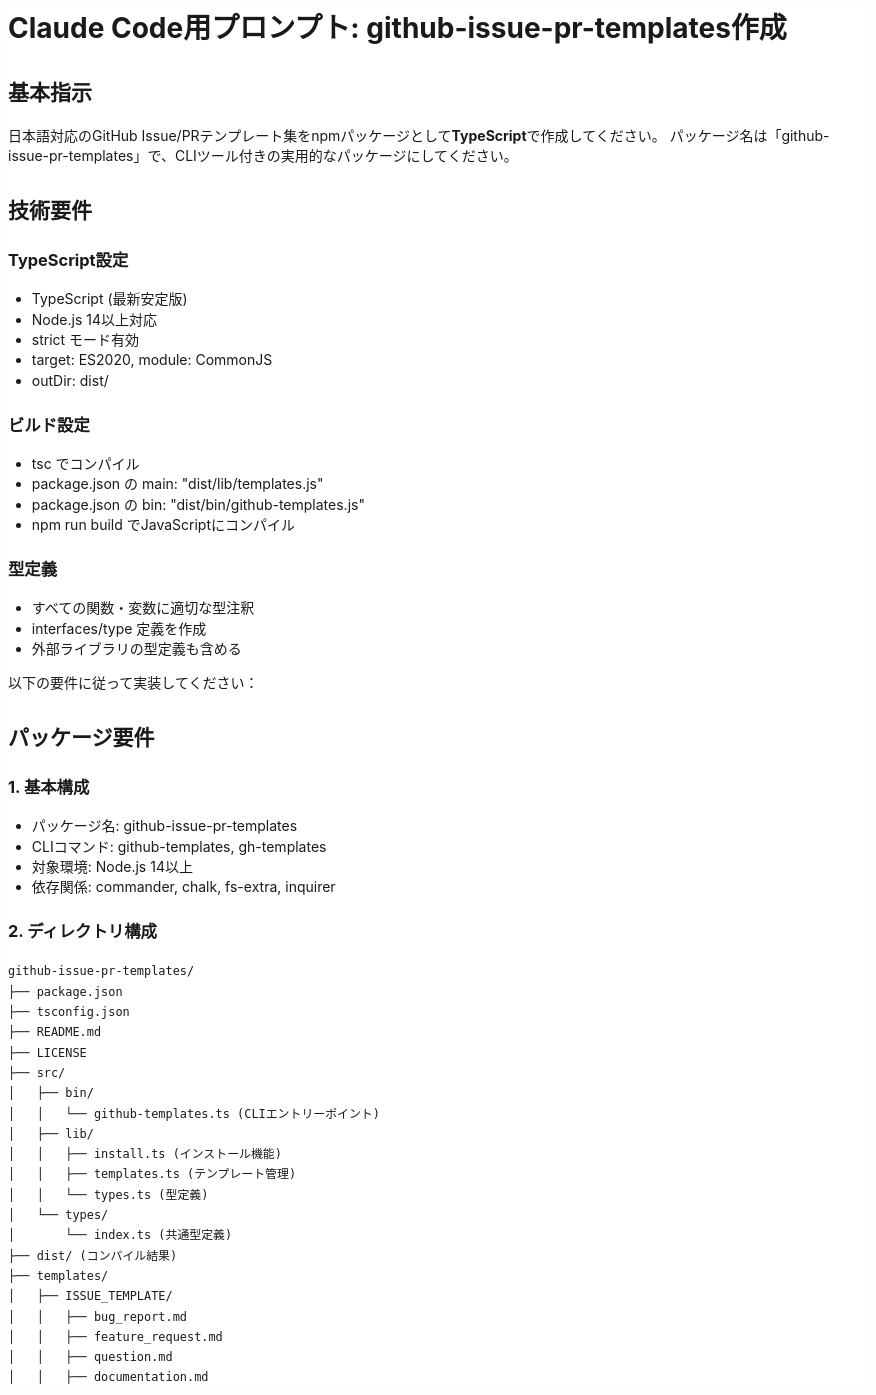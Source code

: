 # Claude Code用プロンプト: github-issue-pr-templates作成

## 基本指示

日本語対応のGitHub Issue/PRテンプレート集をnpmパッケージとして**TypeScript**で作成してください。
パッケージ名は「github-issue-pr-templates」で、CLIツール付きの実用的なパッケージにしてください。

## 技術要件

### TypeScript設定
- TypeScript (最新安定版)
- Node.js 14以上対応
- strict モード有効
- target: ES2020, module: CommonJS
- outDir: dist/

### ビルド設定
- tsc でコンパイル
- package.json の main: "dist/lib/templates.js"
- package.json の bin: "dist/bin/github-templates.js"
- npm run build でJavaScriptにコンパイル

### 型定義
- すべての関数・変数に適切な型注釈
- interfaces/type 定義を作成
- 外部ライブラリの型定義も含める

以下の要件に従って実装してください：

## パッケージ要件

### 1. 基本構成
- パッケージ名: github-issue-pr-templates
- CLIコマンド: github-templates, gh-templates
- 対象環境: Node.js 14以上
- 依存関係: commander, chalk, fs-extra, inquirer

### 2. ディレクトリ構成
```
github-issue-pr-templates/
├── package.json
├── tsconfig.json
├── README.md
├── LICENSE
├── src/
│   ├── bin/
│   │   └── github-templates.ts (CLIエントリーポイント)
│   ├── lib/
│   │   ├── install.ts (インストール機能)
│   │   ├── templates.ts (テンプレート管理)
│   │   └── types.ts (型定義)
│   └── types/
│       └── index.ts (共通型定義)
├── dist/ (コンパイル結果)
├── templates/
│   ├── ISSUE_TEMPLATE/
│   │   ├── bug_report.md
│   │   ├── feature_request.md
│   │   ├── question.md
│   │   ├── documentation.md
```